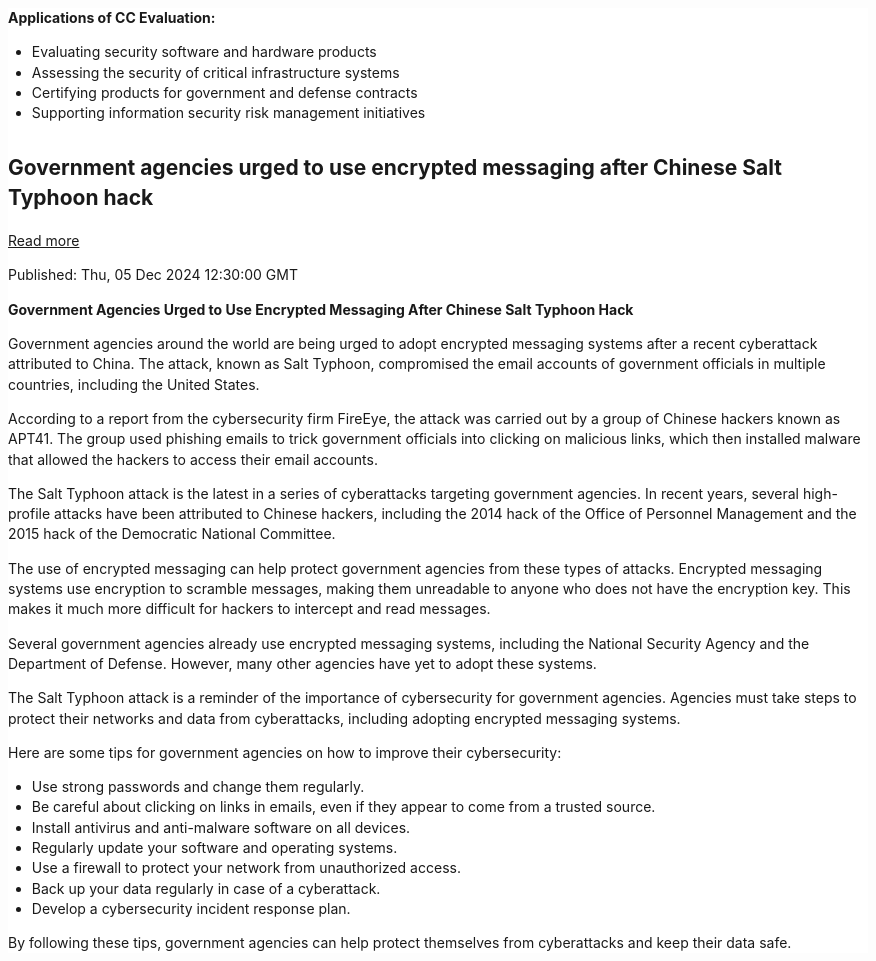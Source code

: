 **Applications of CC Evaluation:**

* Evaluating security software and hardware products
* Assessing the security of critical infrastructure systems
* Certifying products for government and defense contracts
* Supporting information security risk management initiatives

## Government agencies urged to use encrypted messaging after Chinese Salt Typhoon hack
[Read more](https://www.computerweekly.com/news/366616972/Government-agencies-urged-to-use-encrypted-messaging-after-Chinese-Salt-Typhoon-hack)

Published: Thu, 05 Dec 2024 12:30:00 GMT

**Government Agencies Urged to Use Encrypted Messaging After Chinese Salt Typhoon Hack**

Government agencies around the world are being urged to adopt encrypted messaging systems after a recent cyberattack attributed to China. The attack, known as Salt Typhoon, compromised the email accounts of government officials in multiple countries, including the United States.

According to a report from the cybersecurity firm FireEye, the attack was carried out by a group of Chinese hackers known as APT41. The group used phishing emails to trick government officials into clicking on malicious links, which then installed malware that allowed the hackers to access their email accounts.

The Salt Typhoon attack is the latest in a series of cyberattacks targeting government agencies. In recent years, several high-profile attacks have been attributed to Chinese hackers, including the 2014 hack of the Office of Personnel Management and the 2015 hack of the Democratic National Committee.

The use of encrypted messaging can help protect government agencies from these types of attacks. Encrypted messaging systems use encryption to scramble messages, making them unreadable to anyone who does not have the encryption key. This makes it much more difficult for hackers to intercept and read messages.

Several government agencies already use encrypted messaging systems, including the National Security Agency and the Department of Defense. However, many other agencies have yet to adopt these systems.

The Salt Typhoon attack is a reminder of the importance of cybersecurity for government agencies. Agencies must take steps to protect their networks and data from cyberattacks, including adopting encrypted messaging systems.

Here are some tips for government agencies on how to improve their cybersecurity:

* Use strong passwords and change them regularly.
* Be careful about clicking on links in emails, even if they appear to come from a trusted source.
* Install antivirus and anti-malware software on all devices.
* Regularly update your software and operating systems.
* Use a firewall to protect your network from unauthorized access.
* Back up your data regularly in case of a cyberattack.
* Develop a cybersecurity incident response plan.

By following these tips, government agencies can help protect themselves from cyberattacks and keep their data safe.
